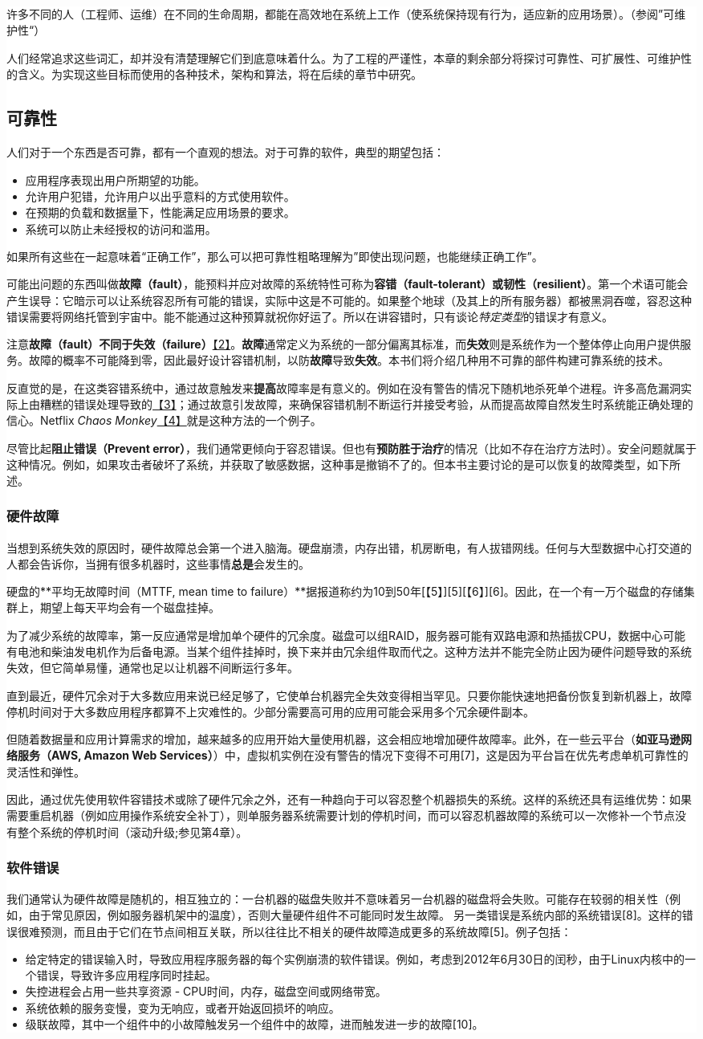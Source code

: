 许多不同的人（工程师、运维）在不同的生命周期，都能在高效地在系统上工作（使系统保持现有行为，适应新的应用场景）。（参阅”可维护性“）

人们经常追求这些词汇，却并没有清楚理解它们到底意味着什么。为了工程的严谨性，本章的剩余部分将探讨可靠性、可扩展性、可维护性的含义。为实现这些目标而使用的各种技术，架构和算法，将在后续的章节中研究。




## 可靠性

人们对于一个东西是否可靠，都有一个直观的想法。对于可靠的软件，典型的期望包括：

* 应用程序表现出用户所期望的功能。
* 允许用户犯错，允许用户以出乎意料的方式使用软件。
* 在预期的负载和数据量下，性能满足应用场景的要求。
* 系统可以防止未经授权的访问和滥用。

如果所有这些在一起意味着“正确工作”，那么可以把可靠性粗略理解为”即使出现问题，也能继续正确工作”。

可能出问题的东西叫做**故障（fault）**，能预料并应对故障的系统特性可称为**容错（fault-tolerant）**或**韧性（resilient）**。第一个术语可能会产生误导：它暗示可以让系统容忍所有可能的错误，实际中这是不可能的。如果整个地球（及其上的所有服务器）都被黑洞吞噬，容忍这种错误需要将网络托管到宇宙中。能不能通过这种预算就祝你好运了。所以在讲容错时，只有谈论*特定类型*的错误才有意义。

注意**故障（fault）**不同于**失效（failure）**[【2】][2]。**故障**通常定义为系统的一部分偏离其标准，而**失效**则是系统作为一个整体停止向用户提供服务。故障的概率不可能降到零，因此最好设计容错机制，以防**故障**导致**失效**。本书们将介绍几种用不可靠的部件构建可靠系统的技术。

反直觉的是，在这类容错系统中，通过故意触发来**提高**故障率是有意义的。例如在没有警告的情况下随机地杀死单个进程。许多高危漏洞实际上由糟糕的错误处理导致的[【3】][3]；通过故意引发故障，来确保容错机制不断运行并接受考验，从而提高故障自然发生时系统能正确处理的信心。Netflix *Chaos Monkey*[【4】][4]就是这种方法的一个例子。

尽管比起**阻止错误（Prevent error）**，我们通常更倾向于容忍错误。但也有**预防胜于治疗**的情况（比如不存在治疗方法时）。安全问题就属于这种情况。例如，如果攻击者破坏了系统，并获取了敏感数据，这种事是撤销不了的。但本书主要讨论的是可以恢复的故障类型，如下所述。

### 硬件故障

当想到系统失效的原因时，硬件故障总会第一个进入脑海。硬盘崩溃，内存出错，机房断电，有人拔错网线。任何与大型数据中心打交道的人都会告诉你，当拥有很多机器时，这些事情**总是**会发生的。

硬盘的**平均无故障时间（MTTF, mean time to failure）**据报道称约为10到50年[【5】][5][【6】][6]。因此，在一个有一万个磁盘的存储集群上，期望上每天平均会有一个磁盘挂掉。

为了减少系统的故障率，第一反应通常是增加单个硬件的冗余度。磁盘可以组RAID，服务器可能有双路电源和热插拔CPU，数据中心可能有电池和柴油发电机作为后备电源。当某个组件挂掉时，换下来并由冗余组件取而代之。这种方法并不能完全防止因为硬件问题导致的系统失效，但它简单易懂，通常也足以让机器不间断运行多年。

直到最近，硬件冗余对于大多数应用来说已经足够了，它使单台机器完全失效变得相当罕见。只要你能快速地把备份恢复到新机器上，故障停机时间对于大多数应用程序都算不上灾难性的。少部分需要高可用的应用可能会采用多个冗余硬件副本。

但随着数据量和应用计算需求的增加，越来越多的应用开始大量使用机器，这会相应地增加硬件故障率。此外，在一些云平台（**如亚马逊网络服务（AWS, Amazon Web Services）**）中，虚拟机实例在没有警告的情况下变得不可用[7]，这是因为平台旨在优先考虑单机可靠性的灵活性和弹性。

因此，通过优先使用软件容错技术或除了硬件冗余之外，还有一种趋向于可以容忍整个机器损失的系统。这样的系统还具有运维优势：如果需要重启机器（例如应用操作系统安全补丁），则单服务器系统需要计划的停机时间，而可以容忍机器故障的系统可以一次修补一个节点没有整个系统的停机时间（滚动升级;参见第4章）。

### 软件错误

我们通常认为硬件故障是随机的，相互独立的：一台机器的磁盘失败并不意味着另一台机器的磁盘将会失败。可能存在较弱的相关性（例如，由于常见原因，例如服务器机架中的温度），否则大量硬件组件不可能同时发生故障。
另一类错误是系统内部的系统错误[8]。这样的错误很难预测，而且由于它们在节点间相互关联，所以往往比不相关的硬件故障造成更多的系统故障[5]。例子包括：

* 给定特定的错误输入时，导致应用程序服务器的每个实例崩溃的软件错误。例如，考虑到2012年6月30日的闰秒，由于Linux内核中的一个错误，导致许多应用程序同时挂起。
* 失控进程会占用一些共享资源 - CPU时间，内存，磁盘空间或网络带宽。
* 系统依赖的服务变慢，变为无响应，或者开始返回损坏的响应。
* 级联故障，其中一个组件中的小故障触发另一个组件中的故障，进而触发进一步的故障[10]。


[1]: http://citeseerx.ist.psu.edu/viewdoc/download?doi=10.1.1.68.9136&amp;amp;amp;amp;amp;amp;amp;rep=rep1&amp;amp;amp;amp;amp;amp;amp;type=pdf	"Michael Stonebraker and Uğur Çetintemel: “'One Size Fits All': An Idea Whose Time Has Come and Gone,” at *21st International Conference on Data Engineering* (ICDE), April 2005."
[2]: http://www.sei.cmu.edu/reports/92tr033.pdf	"Walter L. Heimerdinger and Charles B. Weinstock: “A Conceptual Framework for System Fault Tolerance,” Technical Report CMU/SEI-92-TR-033, Software Engineering Institute, Carnegie Mellon University, October 1992."
[3]: https://www.usenix.org/system/files/conference/osdi14/osdi14-paper-yuan.pdf	"Ding Yuan, Yu Luo, Xin Zhuang, et al.: “Simple Testing Can Prevent Most Critical Failures: An Analysis of Production Failures in Distributed Data-Intensive Systems,” at 11th USENIX Symposium on Operating Systems Design and Implementation (OSDI), October 2014."
[4]: http://techblog.netflix.com/2011/07/netflix-simian-army.html	"Yury Izrailevsky and Ariel Tseitlin: “The Netflix Simian Army,” techblog.netflix.com, July 19, 2011."
